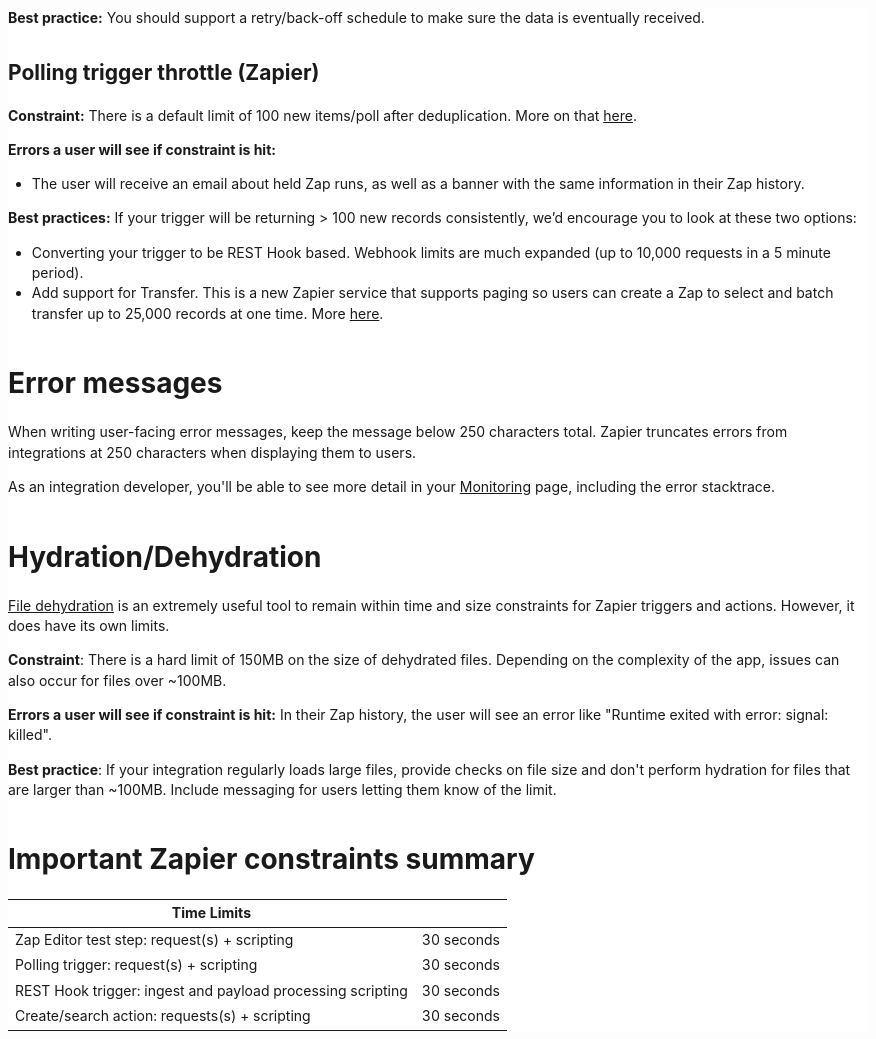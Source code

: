 **Best practice:** You should support a retry/back-off schedule to make sure the data is eventually received.

## Polling trigger throttle (Zapier)

**Constraint:** There is a default limit of 100 new items/poll after deduplication. More on that [here](https://zapier.com/help/manage/history/view-and-manage-your-zap-history#holding).

**Errors a user will see if constraint is hit:**

- The user will receive an email about held Zap runs, as well as a banner with the same information in their Zap history.

**Best practices:** If your trigger will be returning > 100 new records consistently, we’d encourage you to look at these two options:

- Converting your trigger to be REST Hook based. Webhook limits are much expanded (up to 10,000 requests in a 5 minute period).
- Add support for Transfer. This is a new Zapier service that supports paging so users can create a Zap to select and batch transfer up to 25,000 records at one time. More [here](https://platform.zapier.com/reference/transfer).

# Error messages

When writing user-facing error messages, keep the message below 250 characters total. Zapier truncates errors from integrations at 250 characters when displaying them to users.

As an integration developer, you'll be able to see more detail in your [Monitoring](https://platform.zapier.com/build/testing#monitoring) page, including the error stacktrace.

# Hydration/Dehydration

[File dehydration](https://platform.zapier.com/reference/cli_docs#file-dehydration) is an extremely useful tool to remain within time and size constraints for Zapier triggers and actions. However, it does have its own limits.

**Constraint**: There is a hard limit of 150MB on the size of dehydrated files. Depending on the complexity of the app, issues can also occur for files over ~100MB.

**Errors a user will see if constraint is hit:** In their Zap history, the user will see an error like "Runtime exited with error: signal: killed".

**Best practice**: If your integration regularly loads large files, provide checks on file size and don't perform hydration for files that are larger than ~100MB. Include messaging for users letting them know of the limit.

# Important Zapier constraints summary

| Time Limits                                                |            |
| ---------------------------------------------------------- | ---------- |
| Zap Editor test step: request(s) + scripting               | 30 seconds |
| Polling trigger: request(s) + scripting                    | 30 seconds |
| REST Hook trigger: ingest and payload processing scripting | 30 seconds |
| Create/search action: requests(s) + scripting              | 30 seconds |
